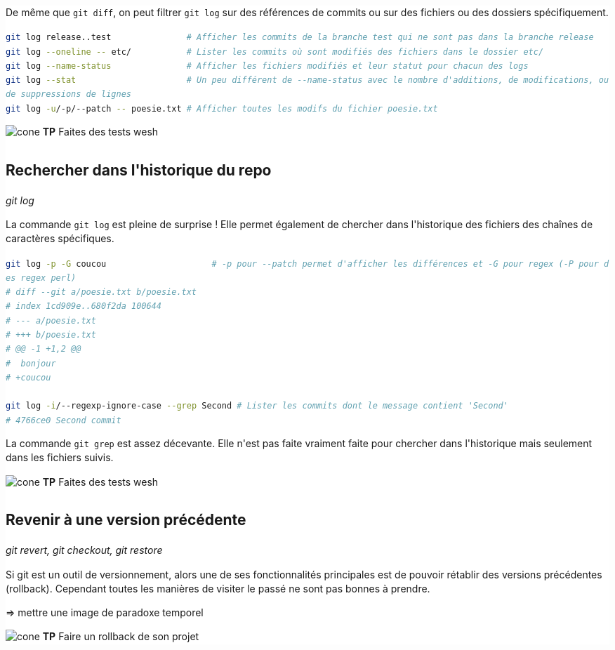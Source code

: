 De même que `git diff`, on peut filtrer `git log` sur des références de commits ou sur des fichiers ou des dossiers spécifiquement.

```bash
git log release..test               # Afficher les commits de la branche test qui ne sont pas dans la branche release
git log --oneline -- etc/           # Lister les commits où sont modifiés des fichiers dans le dossier etc/
git log --name-status               # Afficher les fichiers modifiés et leur statut pour chacun des logs
git log --stat                      # Un peu différent de --name-status avec le nombre d'additions, de modifications, ou de suppressions de lignes
git log -u/-p/--patch -- poesie.txt # Afficher toutes les modifs du fichier poesie.txt
```

![cone](https://leolelonquer.github.io/blog/assets/images/cone-svgrepo-com.svg) **TP**  Faites des tests wesh

## Rechercher dans l'historique du repo
_git log_

La commande `git log` est pleine de surprise ! Elle permet également de chercher dans l'historique des fichiers des chaînes de caractères spécifiques.

```bash
git log -p -G coucou                     # -p pour --patch permet d'afficher les différences et -G pour regex (-P pour des regex perl)
# diff --git a/poesie.txt b/poesie.txt
# index 1cd909e..680f2da 100644
# --- a/poesie.txt
# +++ b/poesie.txt
# @@ -1 +1,2 @@
#  bonjour
# +coucou

git log -i/--regexp-ignore-case --grep Second # Lister les commits dont le message contient 'Second'
# 4766ce0 Second commit
```

La commande `git grep` est assez décevante. Elle n'est pas faite vraiment faite pour chercher dans l'historique mais seulement dans les fichiers suivis. 

![cone](https://leolelonquer.github.io/blog/assets/images/cone-svgrepo-com.svg) **TP**  Faites des tests wesh
## Revenir à une version précédente
_git revert, git checkout, git restore_

Si git est un outil de versionnement, alors une de ses fonctionnalités principales est de pouvoir rétablir des versions précédentes (rollback). 
Cependant toutes les manières de visiter le passé ne sont pas bonnes à prendre.

=> mettre une image de paradoxe temporel

![cone](https://leolelonquer.github.io/blog/assets/images/cone-svgrepo-com.svg) **TP** Faire un rollback de son projet  
